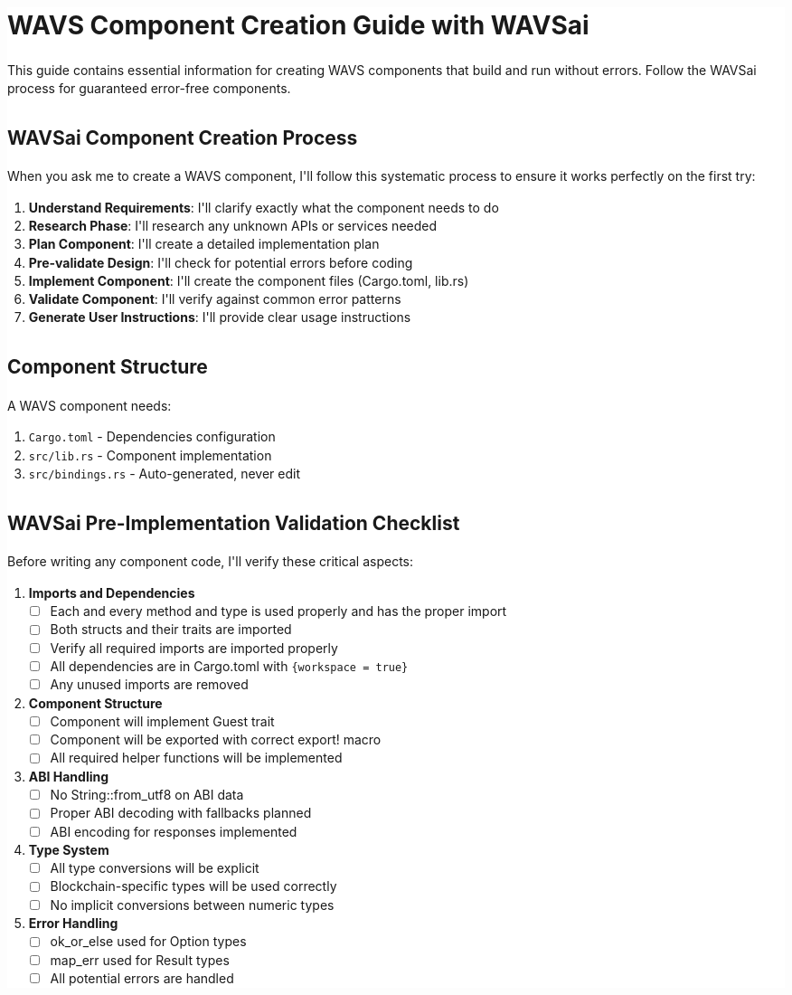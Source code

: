 # WAVS Component Creation Guide with WAVSai

This guide contains essential information for creating WAVS components that build and run without errors. Follow the WAVSai process for guaranteed error-free components.

## WAVSai Component Creation Process

When you ask me to create a WAVS component, I'll follow this systematic process to ensure it works perfectly on the first try:

1. **Understand Requirements**: I'll clarify exactly what the component needs to do
2. **Research Phase**: I'll research any unknown APIs or services needed
3. **Plan Component**: I'll create a detailed implementation plan
4. **Pre-validate Design**: I'll check for potential errors before coding
5. **Implement Component**: I'll create the component files (Cargo.toml, lib.rs)
6. **Validate Component**: I'll verify against common error patterns
7. **Generate User Instructions**: I'll provide clear usage instructions

## Component Structure

A WAVS component needs:
1. `Cargo.toml` - Dependencies configuration
2. `src/lib.rs` - Component implementation
3. `src/bindings.rs` - Auto-generated, never edit

## WAVSai Pre-Implementation Validation Checklist

Before writing any component code, I'll verify these critical aspects:

1. **Imports and Dependencies**
   - [ ] Each and every method and type is used properly and has the proper import
   - [ ] Both structs and their traits are imported
   - [ ] Verify all required imports are imported properly
   - [ ] All dependencies are in Cargo.toml with `{workspace = true}`
   - [ ] Any unused imports are removed

2. **Component Structure**
   - [ ] Component will implement Guest trait
   - [ ] Component will be exported with correct export! macro
   - [ ] All required helper functions will be implemented

3. **ABI Handling**
   - [ ] No String::from_utf8 on ABI data
   - [ ] Proper ABI decoding with fallbacks planned
   - [ ] ABI encoding for responses implemented

4. **Type System**
   - [ ] All type conversions will be explicit
   - [ ] Blockchain-specific types will be used correctly
   - [ ] No implicit conversions between numeric types

5. **Error Handling**
   - [ ] ok_or_else used for Option types
   - [ ] map_err used for Result types
   - [ ] All potential errors are handled
